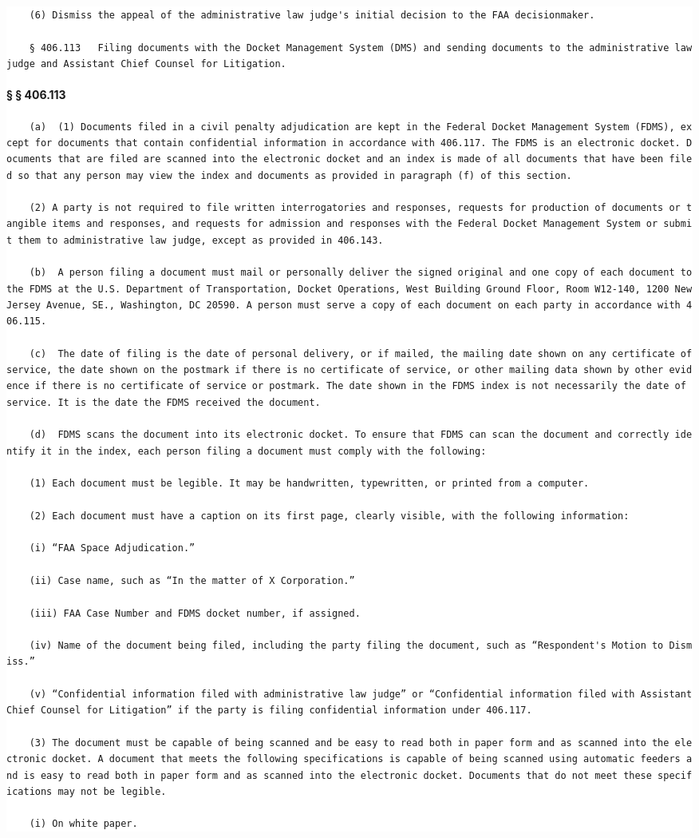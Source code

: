         (6) Dismiss the appeal of the administrative law judge's initial decision to the FAA decisionmaker.

        § 406.113   Filing documents with the Docket Management System (DMS) and sending documents to the administrative law judge and Assistant Chief Counsel for Litigation.

#### § § 406.113

        (a)  (1) Documents filed in a civil penalty adjudication are kept in the Federal Docket Management System (FDMS), except for documents that contain confidential information in accordance with 406.117. The FDMS is an electronic docket. Documents that are filed are scanned into the electronic docket and an index is made of all documents that have been filed so that any person may view the index and documents as provided in paragraph (f) of this section.

        (2) A party is not required to file written interrogatories and responses, requests for production of documents or tangible items and responses, and requests for admission and responses with the Federal Docket Management System or submit them to administrative law judge, except as provided in 406.143.

        (b)  A person filing a document must mail or personally deliver the signed original and one copy of each document to the FDMS at the U.S. Department of Transportation, Docket Operations, West Building Ground Floor, Room W12-140, 1200 New Jersey Avenue, SE., Washington, DC 20590. A person must serve a copy of each document on each party in accordance with 406.115.

        (c)  The date of filing is the date of personal delivery, or if mailed, the mailing date shown on any certificate of service, the date shown on the postmark if there is no certificate of service, or other mailing data shown by other evidence if there is no certificate of service or postmark. The date shown in the FDMS index is not necessarily the date of service. It is the date the FDMS received the document.

        (d)  FDMS scans the document into its electronic docket. To ensure that FDMS can scan the document and correctly identify it in the index, each person filing a document must comply with the following:

        (1) Each document must be legible. It may be handwritten, typewritten, or printed from a computer.

        (2) Each document must have a caption on its first page, clearly visible, with the following information:

        (i) “FAA Space Adjudication.”

        (ii) Case name, such as “In the matter of X Corporation.”

        (iii) FAA Case Number and FDMS docket number, if assigned.

        (iv) Name of the document being filed, including the party filing the document, such as “Respondent's Motion to Dismiss.”

        (v) “Confidential information filed with administrative law judge” or “Confidential information filed with Assistant Chief Counsel for Litigation” if the party is filing confidential information under 406.117.

        (3) The document must be capable of being scanned and be easy to read both in paper form and as scanned into the electronic docket. A document that meets the following specifications is capable of being scanned using automatic feeders and is easy to read both in paper form and as scanned into the electronic docket. Documents that do not meet these specifications may not be legible.

        (i) On white paper.
